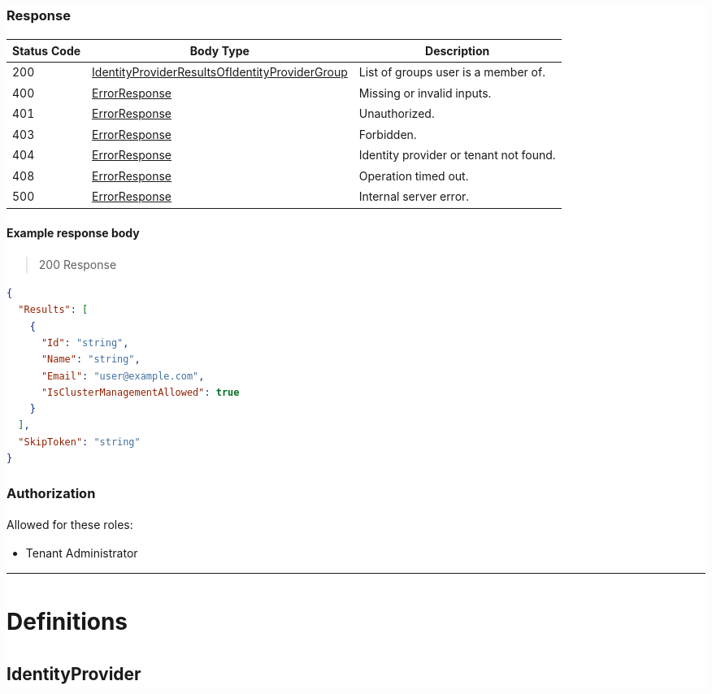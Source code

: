 ### Response

|Status Code|Body Type|Description|
|---|---|---|
|200|[IdentityProviderResultsOfIdentityProviderGroup](#schemaidentityproviderresultsofidentityprovidergroup)|List of groups user is a member of.|
|400|[ErrorResponse](#schemaerrorresponse)|Missing or invalid inputs.|
|401|[ErrorResponse](#schemaerrorresponse)|Unauthorized.|
|403|[ErrorResponse](#schemaerrorresponse)|Forbidden.|
|404|[ErrorResponse](#schemaerrorresponse)|Identity provider or tenant not found.|
|408|[ErrorResponse](#schemaerrorresponse)|Operation timed out.|
|500|[ErrorResponse](#schemaerrorresponse)|Internal server error.|

#### Example response body
> 200 Response

```json
{
  "Results": [
    {
      "Id": "string",
      "Name": "string",
      "Email": "user@example.com",
      "IsClusterManagementAllowed": true
    }
  ],
  "SkipToken": "string"
}
```

### Authorization

Allowed for these roles: 
<ul>
<li>Tenant Administrator</li>
</ul>

---
# Definitions

## IdentityProvider

<a id="schemaidentityprovider"></a>
<a id="schema_IdentityProvider"></a>
<a id="tocSidentityprovider"></a>
<a id="tocsidentityprovider"></a>
